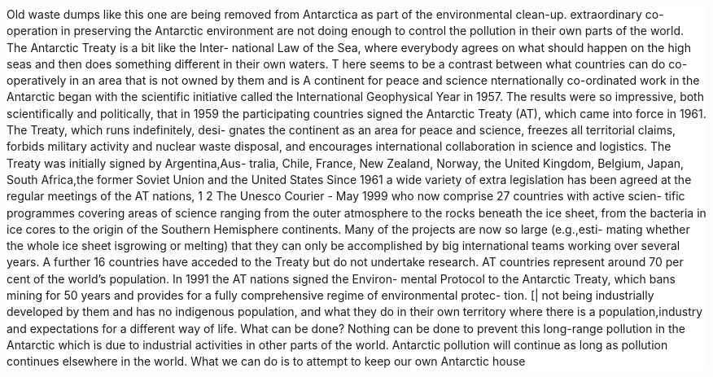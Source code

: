  
Old waste dumps like this one are being 
removed from Antarctica as part of the 
environmental clean-up. 
extraordinary co-operation in preserving 
the Antarctic environment are not doing 
enough to control the pollution in their 
own parts of the world. 
The Antarctic Treaty is a bit like the Inter- 
national Law of the Sea, where everybody 
agrees on what should happen on the high 
seas and then does something different in 
their own waters. T here seems to be a contrast 
between what countries can do co-operatively 
in an area that is not owned by them and is 
A continent for peace and science 
nternationally co-ordinated work in the Antarctic 
began with the scientific initiative called the 
International Geophysical Year in 1957. The results 
were so impressive, both scientifically and politically, 
that in 1959 the participating countries signed the 
Antarctic Treaty (AT), which came into force in 
1961. The Treaty, which runs indefinitely, desi- 
gnates the continent as an area for peace and 
science, freezes all territorial claims, forbids military 
activity and nuclear waste disposal, and encourages 
international collaboration in science and logistics. 
The Treaty was initially signed by Argentina,Aus- 
tralia, Chile, France, New Zealand, Norway, the 
United Kingdom, Belgium, Japan, South Africa,the 
former Soviet Union and the United States Since 
1961 a wide variety of extra legislation has been 
agreed at the regular meetings of the AT nations, 
1 2 The Unesco Courier - May 1999 
who now comprise 27 countries with active scien- 
tific programmes covering areas of science ranging 
from the outer atmosphere to the rocks beneath the 
ice sheet, from the bacteria in ice cores to the 
origin of the Southern Hemisphere continents. 
Many of the projects are now so large (e.g.,esti- 
mating whether the whole ice sheet isgrowing or 
melting) that they can only be accomplished by big 
international teams working over several years. A 
further 16 countries have acceded to the Treaty but 
do not undertake research. AT countries represent 
around 70 per cent of the world’s population. 
In 1991 the AT nations signed the Environ- 
mental Protocol to the Antarctic Treaty, which 
bans mining for 50 years and provides for a fully 
comprehensive regime of environmental protec- 
tion. [| 
not being industrially developed by them 
and has no indigenous population, and what 
they do in their own territory where there is 
a population,industry and expectations for a 
different way of life. 
What can be done? 
Nothing can be done to prevent this 
long-range pollution in the Antarctic which 
is due to industrial activities in other parts 
of the world. Antarctic pollution will 
continue as long as pollution continues 
elsewhere in the world. What we can do is 
to attempt to keep our own Antarctic house 